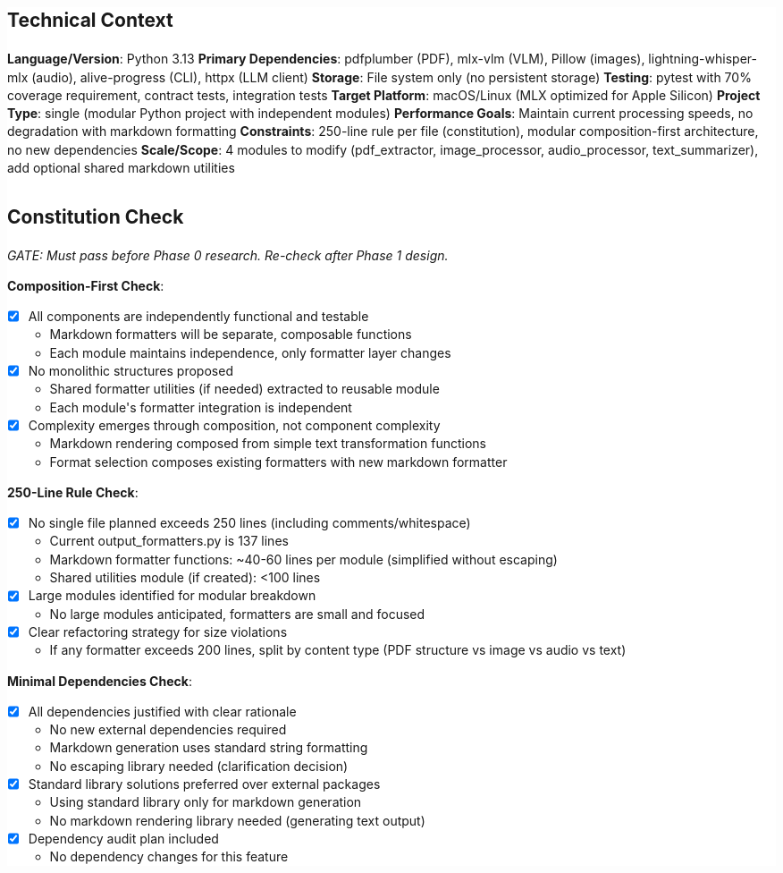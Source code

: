 ## Technical Context

**Language/Version**: Python 3.13
**Primary Dependencies**: pdfplumber (PDF), mlx-vlm (VLM), Pillow (images), lightning-whisper-mlx (audio), alive-progress (CLI), httpx (LLM client)
**Storage**: File system only (no persistent storage)
**Testing**: pytest with 70% coverage requirement, contract tests, integration tests
**Target Platform**: macOS/Linux (MLX optimized for Apple Silicon)
**Project Type**: single (modular Python project with independent modules)
**Performance Goals**: Maintain current processing speeds, no degradation with markdown formatting
**Constraints**: 250-line rule per file (constitution), modular composition-first architecture, no new dependencies
**Scale/Scope**: 4 modules to modify (pdf_extractor, image_processor, audio_processor, text_summarizer), add optional shared markdown utilities

## Constitution Check

_GATE: Must pass before Phase 0 research. Re-check after Phase 1 design._

**Composition-First Check**:

- [x] All components are independently functional and testable
  - Markdown formatters will be separate, composable functions
  - Each module maintains independence, only formatter layer changes
- [x] No monolithic structures proposed
  - Shared formatter utilities (if needed) extracted to reusable module
  - Each module's formatter integration is independent
- [x] Complexity emerges through composition, not component complexity
  - Markdown rendering composed from simple text transformation functions
  - Format selection composes existing formatters with new markdown formatter

**250-Line Rule Check**:

- [x] No single file planned exceeds 250 lines (including comments/whitespace)
  - Current output_formatters.py is 137 lines
  - Markdown formatter functions: ~40-60 lines per module (simplified without escaping)
  - Shared utilities module (if created): <100 lines
- [x] Large modules identified for modular breakdown
  - No large modules anticipated, formatters are small and focused
- [x] Clear refactoring strategy for size violations
  - If any formatter exceeds 200 lines, split by content type (PDF structure vs image vs audio vs text)

**Minimal Dependencies Check**:

- [x] All dependencies justified with clear rationale
  - No new external dependencies required
  - Markdown generation uses standard string formatting
  - No escaping library needed (clarification decision)
- [x] Standard library solutions preferred over external packages
  - Using standard library only for markdown generation
  - No markdown rendering library needed (generating text output)
- [x] Dependency audit plan included
  - No dependency changes for this feature
